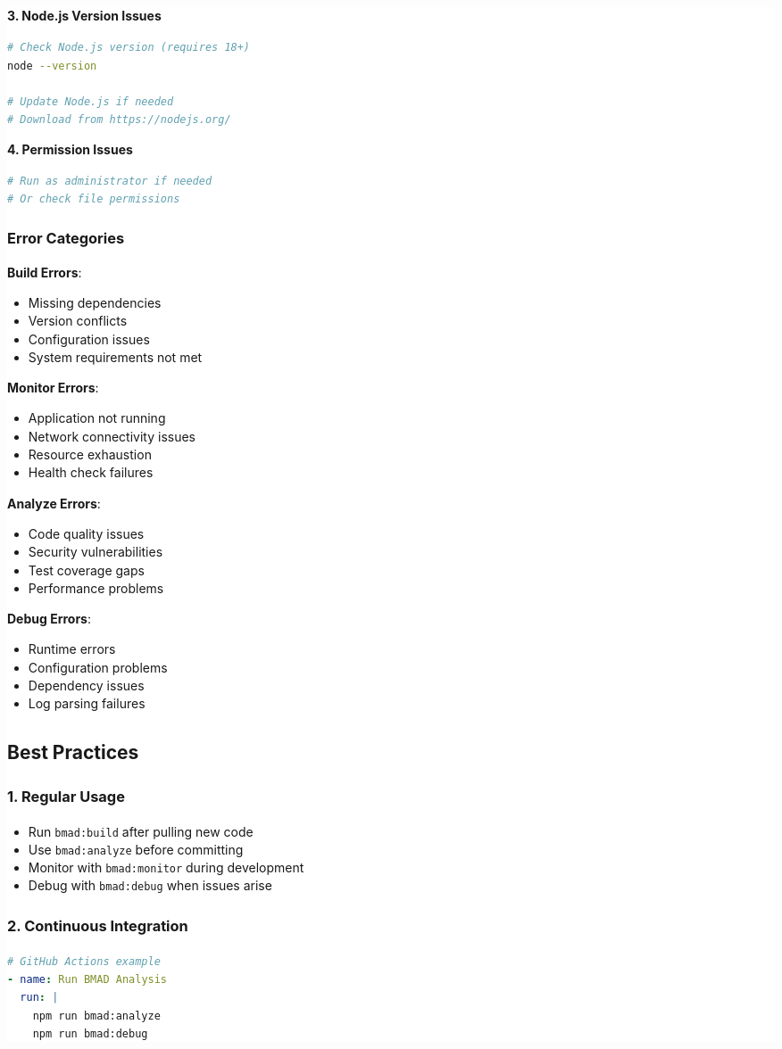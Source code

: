**3. Node.js Version Issues**
```bash
# Check Node.js version (requires 18+)
node --version

# Update Node.js if needed
# Download from https://nodejs.org/
```

**4. Permission Issues**
```bash
# Run as administrator if needed
# Or check file permissions
```

### Error Categories

**Build Errors**:
- Missing dependencies
- Version conflicts
- Configuration issues
- System requirements not met

**Monitor Errors**:
- Application not running
- Network connectivity issues
- Resource exhaustion
- Health check failures

**Analyze Errors**:
- Code quality issues
- Security vulnerabilities
- Test coverage gaps
- Performance problems

**Debug Errors**:
- Runtime errors
- Configuration problems
- Dependency issues
- Log parsing failures

## Best Practices

### 1. Regular Usage
- Run `bmad:build` after pulling new code
- Use `bmad:analyze` before committing
- Monitor with `bmad:monitor` during development
- Debug with `bmad:debug` when issues arise

### 2. Continuous Integration
```yaml
# GitHub Actions example
- name: Run BMAD Analysis
  run: |
    npm run bmad:analyze
    npm run bmad:debug
```
